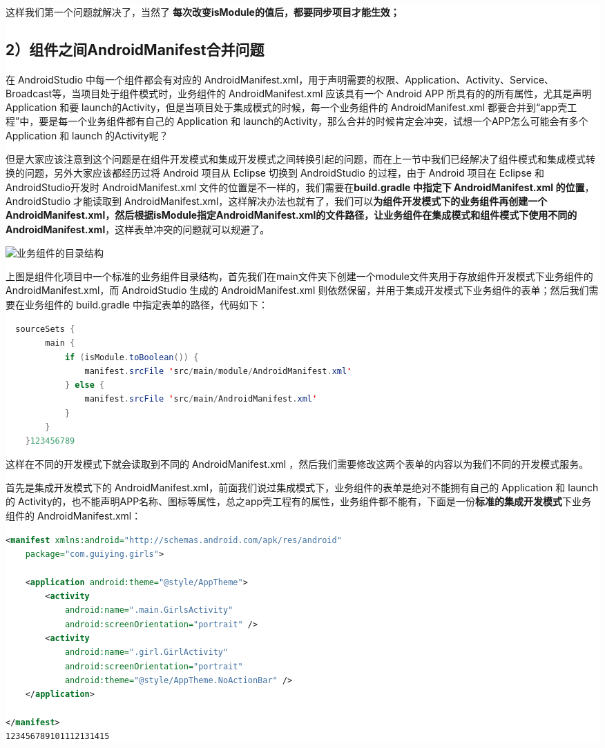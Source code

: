 这样我们第一个问题就解决了，当然了 **每次改变isModule的值后，都要同步项目才能生效；**

## 2）组件之间AndroidManifest合并问题

在 AndroidStudio 中每一个组件都会有对应的 AndroidManifest.xml，用于声明需要的权限、Application、Activity、Service、Broadcast等，当项目处于组件模式时，业务组件的 AndroidManifest.xml 应该具有一个 Android APP 所具有的的所有属性，尤其是声明 Application 和要 launch的Activity，但是当项目处于集成模式的时候，每一个业务组件的 AndroidManifest.xml 都要合并到“app壳工程”中，要是每一个业务组件都有自己的 Application 和 launch的Activity，那么合并的时候肯定会冲突，试想一个APP怎么可能会有多个 Application 和 launch 的Activity呢？

但是大家应该注意到这个问题是在组件开发模式和集成开发模式之间转换引起的问题，而在上一节中我们已经解决了组件模式和集成模式转换的问题，另外大家应该都经历过将 Android 项目从 Eclipse 切换到 AndroidStudio 的过程，由于 Android 项目在 Eclipse 和 AndroidStudio开发时 AndroidManifest.xml 文件的位置是不一样的，我们需要在**build.gradle 中指定下 AndroidManifest.xml 的位置**，AndroidStudio 才能读取到 AndroidManifest.xml，这样解决办法也就有了，我们可以**为组件开发模式下的业务组件再创建一个 AndroidManifest.xml，然后根据isModule指定AndroidManifest.xml的文件路径，让业务组件在集成模式和组件模式下使用不同的AndroidManifest.xml**，这样表单冲突的问题就可以规避了。

![业务组件的目录结构](http://img.blog.csdn.net/20170522214622801?watermark/2/text/aHR0cDovL2Jsb2cuY3Nkbi5uZXQvZ3VpeWluZzcxMg==/font/5a6L5L2T/fontsize/400/fill/I0JBQkFCMA==/dissolve/70/gravity/SouthEast)

上图是组件化项目中一个标准的业务组件目录结构，首先我们在main文件夹下创建一个module文件夹用于存放组件开发模式下业务组件的 AndroidManifest.xml，而 AndroidStudio 生成的 AndroidManifest.xml 则依然保留，并用于集成开发模式下业务组件的表单；然后我们需要在业务组件的 build.gradle 中指定表单的路径，代码如下：

```java
  sourceSets {
        main {
            if (isModule.toBoolean()) {
                manifest.srcFile 'src/main/module/AndroidManifest.xml'
            } else {
                manifest.srcFile 'src/main/AndroidManifest.xml'
            }
        }
    }123456789
```

这样在不同的开发模式下就会读取到不同的 AndroidManifest.xml ，然后我们需要修改这两个表单的内容以为我们不同的开发模式服务。

首先是集成开发模式下的 AndroidManifest.xml，前面我们说过集成模式下，业务组件的表单是绝对不能拥有自己的 Application 和 launch 的 Activity的，也不能声明APP名称、图标等属性，总之app壳工程有的属性，业务组件都不能有，下面是一份**标准的集成开发模式**下业务组件的 AndroidManifest.xml：

```xml
<manifest xmlns:android="http://schemas.android.com/apk/res/android"
    package="com.guiying.girls">

    <application android:theme="@style/AppTheme">
        <activity
            android:name=".main.GirlsActivity"
            android:screenOrientation="portrait" />
        <activity
            android:name=".girl.GirlActivity"
            android:screenOrientation="portrait"
            android:theme="@style/AppTheme.NoActionBar" />
    </application>

</manifest>
123456789101112131415
```
